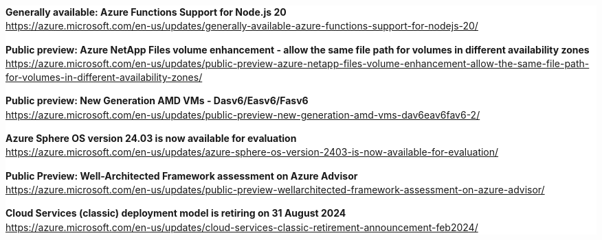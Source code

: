 
**Generally available: Azure Functions Support for Node.js 20**  
https://azure.microsoft.com/en-us/updates/generally-available-azure-functions-support-for-nodejs-20/


**Public preview: Azure NetApp Files volume enhancement - allow the same file path for volumes in different availability zones**  
https://azure.microsoft.com/en-us/updates/public-preview-azure-netapp-files-volume-enhancement-allow-the-same-file-path-for-volumes-in-different-availability-zones/


**Public preview: New Generation AMD VMs - Dasv6/Easv6/Fasv6**  
https://azure.microsoft.com/en-us/updates/public-preview-new-generation-amd-vms-dav6eav6fav6-2/


**Azure Sphere OS version 24.03 is now available for evaluation**  
https://azure.microsoft.com/en-us/updates/azure-sphere-os-version-2403-is-now-available-for-evaluation/


**Public Preview: Well-Architected Framework assessment on Azure Advisor**  
https://azure.microsoft.com/en-us/updates/public-preview-wellarchitected-framework-assessment-on-azure-advisor/


**Cloud Services (classic) deployment model is retiring on 31 August 2024**  
https://azure.microsoft.com/en-us/updates/cloud-services-classic-retirement-announcement-feb2024/


